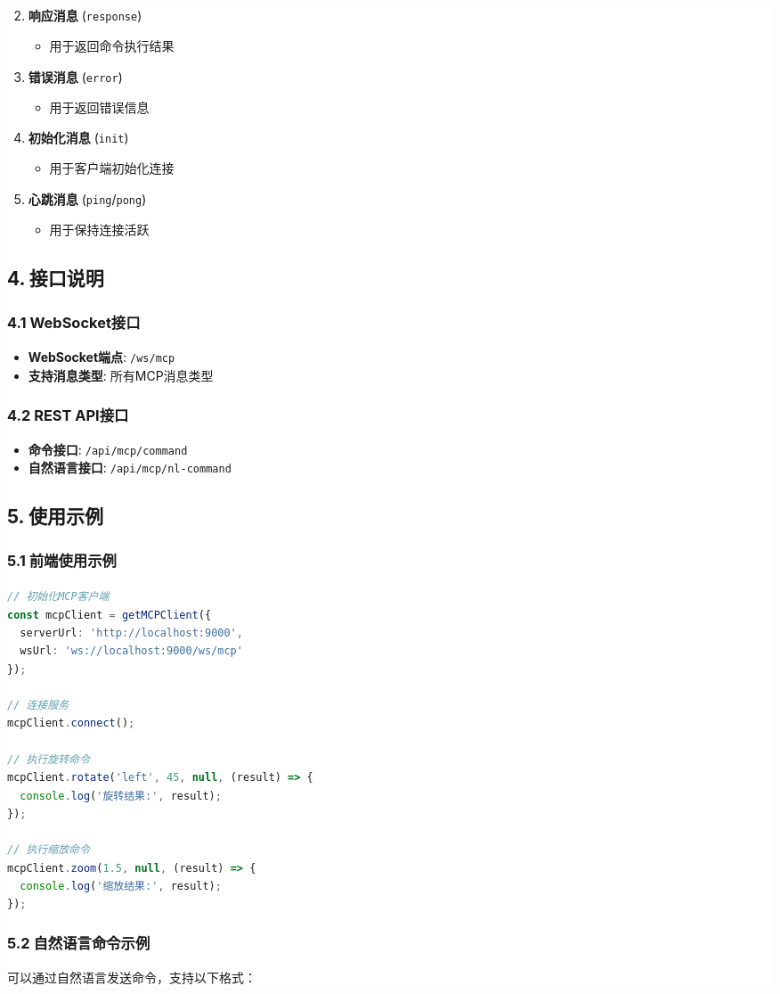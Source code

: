 2. **响应消息** (`response`)
   - 用于返回命令执行结果

3. **错误消息** (`error`)
   - 用于返回错误信息

4. **初始化消息** (`init`)
   - 用于客户端初始化连接

5. **心跳消息** (`ping`/`pong`)
   - 用于保持连接活跃

## 4. 接口说明

### 4.1 WebSocket接口

- **WebSocket端点**: `/ws/mcp`
- **支持消息类型**: 所有MCP消息类型

### 4.2 REST API接口

- **命令接口**: `/api/mcp/command`
- **自然语言接口**: `/api/mcp/nl-command`

## 5. 使用示例

### 5.1 前端使用示例

```typescript
// 初始化MCP客户端
const mcpClient = getMCPClient({
  serverUrl: 'http://localhost:9000',
  wsUrl: 'ws://localhost:9000/ws/mcp'
});

// 连接服务
mcpClient.connect();

// 执行旋转命令
mcpClient.rotate('left', 45, null, (result) => {
  console.log('旋转结果:', result);
});

// 执行缩放命令
mcpClient.zoom(1.5, null, (result) => {
  console.log('缩放结果:', result);
});
```

### 5.2 自然语言命令示例

可以通过自然语言发送命令，支持以下格式：
